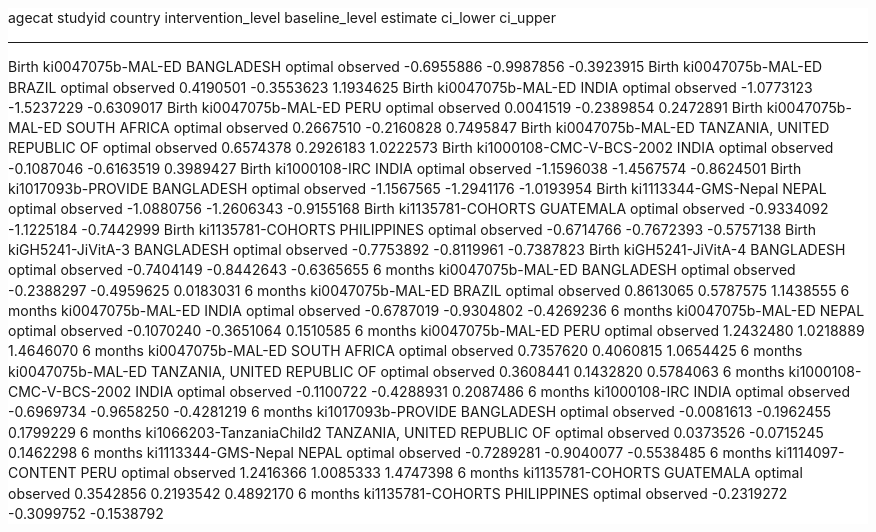 
agecat      studyid                    country                        intervention_level   baseline_level      estimate     ci_lower     ci_upper
----------  -------------------------  -----------------------------  -------------------  ---------------  -----------  -----------  -----------
Birth       ki0047075b-MAL-ED          BANGLADESH                     optimal              observed          -0.6955886   -0.9987856   -0.3923915
Birth       ki0047075b-MAL-ED          BRAZIL                         optimal              observed           0.4190501   -0.3553623    1.1934625
Birth       ki0047075b-MAL-ED          INDIA                          optimal              observed          -1.0773123   -1.5237229   -0.6309017
Birth       ki0047075b-MAL-ED          PERU                           optimal              observed           0.0041519   -0.2389854    0.2472891
Birth       ki0047075b-MAL-ED          SOUTH AFRICA                   optimal              observed           0.2667510   -0.2160828    0.7495847
Birth       ki0047075b-MAL-ED          TANZANIA, UNITED REPUBLIC OF   optimal              observed           0.6574378    0.2926183    1.0222573
Birth       ki1000108-CMC-V-BCS-2002   INDIA                          optimal              observed          -0.1087046   -0.6163519    0.3989427
Birth       ki1000108-IRC              INDIA                          optimal              observed          -1.1596038   -1.4567574   -0.8624501
Birth       ki1017093b-PROVIDE         BANGLADESH                     optimal              observed          -1.1567565   -1.2941176   -1.0193954
Birth       ki1113344-GMS-Nepal        NEPAL                          optimal              observed          -1.0880756   -1.2606343   -0.9155168
Birth       ki1135781-COHORTS          GUATEMALA                      optimal              observed          -0.9334092   -1.1225184   -0.7442999
Birth       ki1135781-COHORTS          PHILIPPINES                    optimal              observed          -0.6714766   -0.7672393   -0.5757138
Birth       kiGH5241-JiVitA-3          BANGLADESH                     optimal              observed          -0.7753892   -0.8119961   -0.7387823
Birth       kiGH5241-JiVitA-4          BANGLADESH                     optimal              observed          -0.7404149   -0.8442643   -0.6365655
6 months    ki0047075b-MAL-ED          BANGLADESH                     optimal              observed          -0.2388297   -0.4959625    0.0183031
6 months    ki0047075b-MAL-ED          BRAZIL                         optimal              observed           0.8613065    0.5787575    1.1438555
6 months    ki0047075b-MAL-ED          INDIA                          optimal              observed          -0.6787019   -0.9304802   -0.4269236
6 months    ki0047075b-MAL-ED          NEPAL                          optimal              observed          -0.1070240   -0.3651064    0.1510585
6 months    ki0047075b-MAL-ED          PERU                           optimal              observed           1.2432480    1.0218889    1.4646070
6 months    ki0047075b-MAL-ED          SOUTH AFRICA                   optimal              observed           0.7357620    0.4060815    1.0654425
6 months    ki0047075b-MAL-ED          TANZANIA, UNITED REPUBLIC OF   optimal              observed           0.3608441    0.1432820    0.5784063
6 months    ki1000108-CMC-V-BCS-2002   INDIA                          optimal              observed          -0.1100722   -0.4288931    0.2087486
6 months    ki1000108-IRC              INDIA                          optimal              observed          -0.6969734   -0.9658250   -0.4281219
6 months    ki1017093b-PROVIDE         BANGLADESH                     optimal              observed          -0.0081613   -0.1962455    0.1799229
6 months    ki1066203-TanzaniaChild2   TANZANIA, UNITED REPUBLIC OF   optimal              observed           0.0373526   -0.0715245    0.1462298
6 months    ki1113344-GMS-Nepal        NEPAL                          optimal              observed          -0.7289281   -0.9040077   -0.5538485
6 months    ki1114097-CONTENT          PERU                           optimal              observed           1.2416366    1.0085333    1.4747398
6 months    ki1135781-COHORTS          GUATEMALA                      optimal              observed           0.3542856    0.2193542    0.4892170
6 months    ki1135781-COHORTS          PHILIPPINES                    optimal              observed          -0.2319272   -0.3099752   -0.1538792